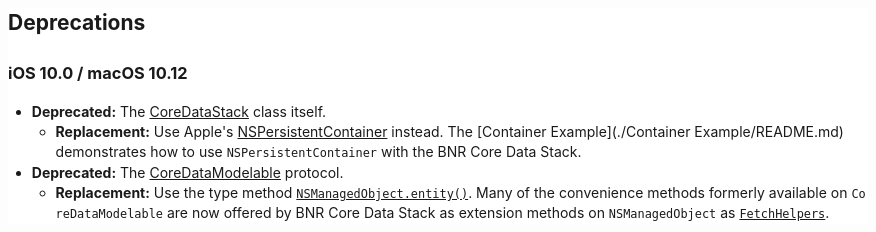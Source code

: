 

## Deprecations

<a id="sec:deprecations"></a>
### iOS 10.0 / macOS 10.12
- **Deprecated:** The [CoreDataStack](./Sources/CoreDataStack.swift) class itself.
    - **Replacement:** Use Apple's [NSPersistentContainer](https://developer.apple.com/reference/coredata/nspersistentcontainer) instead. The [Container Example](./Container Example/README.md) demonstrates how to use `NSPersistentContainer` with the BNR Core Data Stack.
- **Deprecated:** The [CoreDataModelable](./Sources/CoreDataModelable.swift) protocol.
    - **Replacement:** Use the type method [`NSManagedObject.entity()`](https://developer.apple.com/reference/coredata/nsmanagedobject/1640588-entity). Many of the convenience methods formerly available on `CoreDataModelable` are now offered by BNR Core Data Stack as extension methods on `NSManagedObject` as [`FetchHelpers`](./Sources/NSManagedObject+FetchHelpers.swift).
